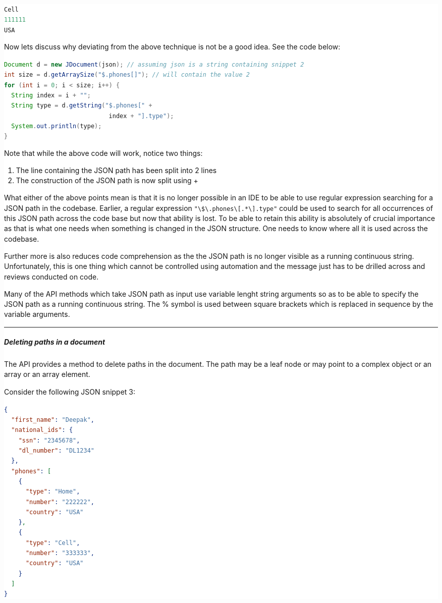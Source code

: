 ```java
Cell
111111
USA
```

Now lets discuss why deviating from the above technique is not be a good idea. See the code below:
```java
Document d = new JDocument(json); // assuming json is a string containing snippet 2
int size = d.getArraySize("$.phones[]"); // will contain the value 2
for (int i = 0; i < size; i++) {
  String index = i + "";
  String type = d.getString("$.phones[" + 
                             index + "].type"); 
  System.out.println(type);
}
```

Note that while the above code will work, notice two things:
1. The line containing the JSON path has been split into 2 lines
2. The construction of the JSON path is now split using +

What either of the above points mean is that it is no longer possible in an IDE to be able to use
regular expression searching for a JSON path in the codebase. Earlier, a regular
expression `"\$\.phones\[.*\].type"` could be used to search for all occurrences of this JSON path across
the code base but now that ability is lost. To be able to retain this ability is absolutely of crucial
importance as that is what one needs when something is changed in the JSON structure. One needs to
know where all it is used across the codebase.

Further more is also reduces code comprehension as the the JSON path is no longer visible
as a running continuous string. Unfortunately, this is one thing which cannot be controlled using
automation and the message just has to be drilled across and reviews conducted on code.

Many of the API methods which take JSON path as input use variable lenght string arguments so as to
be able to specify the JSON path as a running continuous string. The % symbol is used between square
brackets which is replaced in sequence by the variable arguments.

---

##### Deleting paths in a document

The API provides a method to delete paths in the document.
The path may be a leaf node or may point to a complex object or an array or an array element.

Consider the following JSON snippet 3:

```json
{
  "first_name": "Deepak",
  "national_ids": {
    "ssn": "2345678",
    "dl_number": "DL1234"
  },
  "phones": [
    {
      "type": "Home",
      "number": "222222",
      "country": "USA"
    },
    {
      "type": "Cell",
      "number": "333333",
      "country": "USA"
    }
  ]
}
```